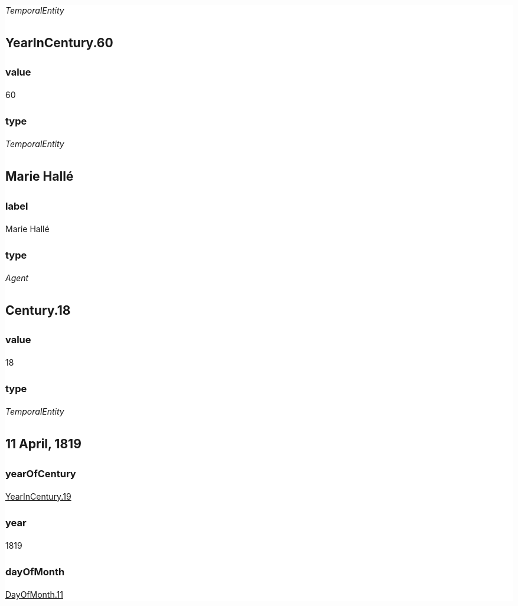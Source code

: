 
*TemporalEntity*

## YearInCentury.60

### value


60

### type


*TemporalEntity*

## Marie Hallé

### label


Marie Hallé

### type


*Agent*

## Century.18

### value


18

### type


*TemporalEntity*

## 11 April, 1819

### yearOfCentury


[YearInCentury.19](#YearInCentury.19)

### year


1819

### dayOfMonth


[DayOfMonth.11](#DayOfMonth.11)

